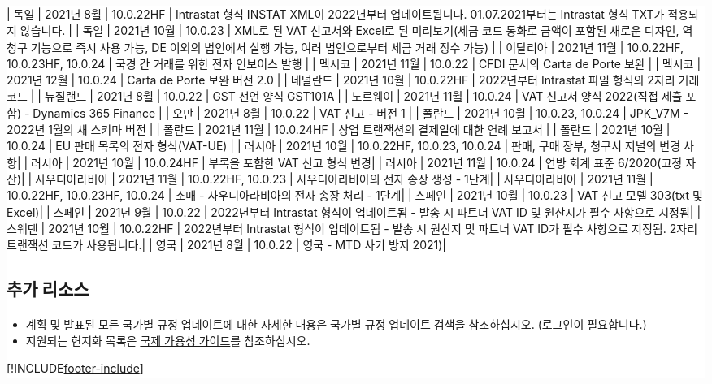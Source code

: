 |      독일        |   2021년 8월       | 10.0.22HF      |   Intrastat 형식 INSTAT XML이 2022년부터 업데이트됩니다. 01.07.2021부터는 Intrastat 형식 TXT가 적용되지 않습니다.  |
|      독일        |   2021년 10월       | 10.0.23      |   XML로 된 VAT 신고서와 Excel로 된 미리보기(세금 코드 통화로 금액이 포함된 새로운 디자인, 역 청구 기능으로 즉시 사용 가능, DE 이외의 법인에서 실행 가능, 여러 법인으로부터 세금 거래 징수 가능)  |
|      이탈리아         |   2021년 11월         | 10.0.22HF, 10.0.23HF, 10.0.24         |    국경 간 거래를 위한 전자 인보이스 발행  |
|      멕시코         |   2021년 11월      | 10.0.22      |   CFDI 문서의 Carta de Porte 보완   |
|      멕시코         |   2021년 12월      | 10.0.24      |   Carta de Porte 보완 버전 2.0  |
|      네덜란드        |   2021년 10월      | 10.0.22HF      |   2022년부터 Intrastat 파일 형식의 2자리 거래 코드  |
|      뉴질랜드         |   2021년 8월      | 10.0.22    |   GST 선언 양식 GST101A  |
|      노르웨이        |   2021년 11월      | 10.0.24      |   VAT 신고서 양식 2022(직접 제출 포함) - Dynamics 365 Finance |
|      오만         |   2021년 8월      | 10.0.22      |   VAT 신고 - 버전 1 |
|      폴란드          |   2021년 10월     | 10.0.23, 10.0.24     |   JPK_V7M - 2022년 1월의 새 스키마 버전 |
|      폴란드          |   2021년 11월     | 10.0.24HF     |   상업 트랜잭션의 결제일에 대한 연례 보고서 |
|      폴란드          |   2021년 10월     | 10.0.24     |   EU 판매 목록의 전자 형식(VAT-UE) |
|      러시아          |   2021년 10월     | 10.0.22HF, 10.0.23, 10.0.24    |   판매, 구매 장부, 청구서 저널의 변경 사항|
|      러시아          |   2021년 10월     | 10.0.24HF    |   부록을 포함한 VAT 신고 형식 변경|
|      러시아          |   2021년 11월     | 10.0.24    |   연방 회계 표준 6/2020(고정 자산)|
|      사우디아라비아          |   2021년 11월     | 10.0.22HF, 10.0.23    |   사우디아라비아의 전자 송장 생성 - 1단계|
|      사우디아라비아          |   2021년 11월     | 10.0.22HF, 10.0.23HF, 10.0.24    |   소매 - 사우디아라비아의 전자 송장 처리 - 1단계|
|      스페인          |   2021년 10월     | 10.0.23    |    VAT 신고 모델 303(txt 및 Excel)|
|      스페인          |   2021년 9월     | 10.0.22    |    2022년부터 Intrastat 형식이 업데이트됨 - 발송 시 파트너 VAT ID 및 원산지가 필수 사항으로 지정됨|
|      스웨덴          |   2021년 10월     | 10.0.22HF    |    2022년부터 Intrastat 형식이 업데이트됨 - 발송 시 원산지 및 파트너 VAT ID가 필수 사항으로 지정됨. 2자리 트랜잭션 코드가 사용됩니다.|
|      영국          |   2021년 8월     | 10.0.22    |    영국 - MTD 사기 방지 2021)|



## <a name="additional-resources"></a>추가 리소스
- 계획 및 발표된 모든 국가별 규정 업데이트에 대한 자세한 내용은 [국가별 규정 업데이트 검색](search-for-regulatory-updates.md)을 참조하십시오. (로그인이 필요합니다.)
- 지원되는 현지화 목록은 [국제 가용성 가이드](https://aka.ms/dynamics_365_international_availability_deck)를 참조하십시오.



[!INCLUDE[footer-include](../../includes/footer-banner.md)]
